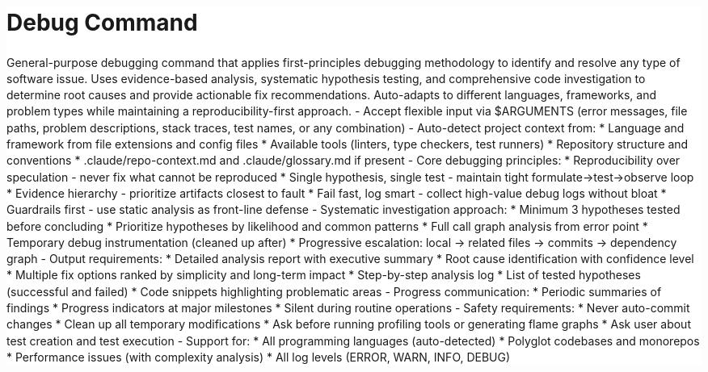 # Debug Command

<instructions>
  
  <context>
    General-purpose debugging command that applies first-principles debugging methodology
    to identify and resolve any type of software issue. Uses evidence-based analysis,
    systematic hypothesis testing, and comprehensive code investigation to determine
    root causes and provide actionable fix recommendations. Auto-adapts to different
    languages, frameworks, and problem types while maintaining a reproducibility-first
    approach.
  </context>

  
  <requirements>
    - Accept flexible input via $ARGUMENTS (error messages, file paths, problem descriptions,
      stack traces, test names, or any combination)
    - Auto-detect project context from:
      * Language and framework from file extensions and config files
      * Available tools (linters, type checkers, test runners)
      * Repository structure and conventions
      * .claude/repo-context.md and .claude/glossary.md if present
    - Core debugging principles:
      * Reproducibility over speculation - never fix what cannot be reproduced
      * Single hypothesis, single test - maintain tight formulate→test→observe loop
      * Evidence hierarchy - prioritize artifacts closest to fault
      * Fail fast, log smart - collect high-value debug logs without bloat
      * Guardrails first - use static analysis as front-line defense
    - Systematic investigation approach:
      * Minimum 3 hypotheses tested before concluding
      * Prioritize hypotheses by likelihood and common patterns
      * Full call graph analysis from error point
      * Temporary debug instrumentation (cleaned up after)
      * Progressive escalation: local → related files → commits → dependency graph
    - Output requirements:
      * Detailed analysis report with executive summary
      * Root cause identification with confidence level
      * Multiple fix options ranked by simplicity and long-term impact
      * Step-by-step analysis log
      * List of tested hypotheses (successful and failed)
      * Code snippets highlighting problematic areas
    - Progress communication:
      * Periodic summaries of findings
      * Progress indicators at major milestones
      * Silent during routine operations
    - Safety requirements:
      * Never auto-commit changes
      * Clean up all temporary modifications
      * Ask before running profiling tools or generating flame graphs
      * Ask user about test creation and test execution
    - Support for:
      * All programming languages (auto-detected)
      * Polyglot codebases and monorepos
      * Performance issues (with complexity analysis)
      * All log levels (ERROR, WARN, INFO, DEBUG)
  </requirements>
